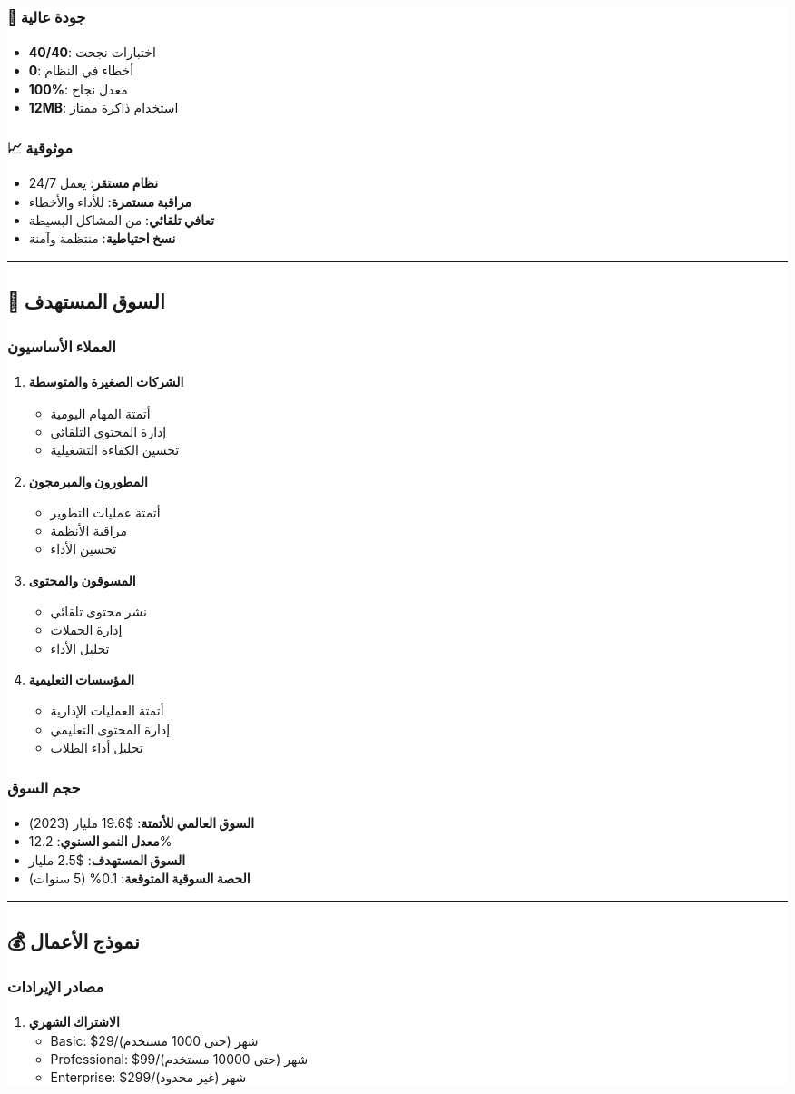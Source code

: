 ### 🎯 جودة عالية
- **40/40**: اختبارات نجحت
- **0**: أخطاء في النظام
- **100%**: معدل نجاح
- **12MB**: استخدام ذاكرة ممتاز

### 📈 موثوقية
- **نظام مستقر**: يعمل 24/7
- **مراقبة مستمرة**: للأداء والأخطاء
- **تعافي تلقائي**: من المشاكل البسيطة
- **نسخ احتياطية**: منتظمة وآمنة

---

## 🎯 السوق المستهدف

### العملاء الأساسيون
1. **الشركات الصغيرة والمتوسطة**
   - أتمتة المهام اليومية
   - إدارة المحتوى التلقائي
   - تحسين الكفاءة التشغيلية

2. **المطورون والمبرمجون**
   - أتمتة عمليات التطوير
   - مراقبة الأنظمة
   - تحسين الأداء

3. **المسوقون والمحتوى**
   - نشر محتوى تلقائي
   - إدارة الحملات
   - تحليل الأداء

4. **المؤسسات التعليمية**
   - أتمتة العمليات الإدارية
   - إدارة المحتوى التعليمي
   - تحليل أداء الطلاب

### حجم السوق
- **السوق العالمي للأتمتة**: $19.6 مليار (2023)
- **معدل النمو السنوي**: 12.2%
- **السوق المستهدف**: $2.5 مليار
- **الحصة السوقية المتوقعة**: 0.1% (5 سنوات)

---

## 💰 نموذج الأعمال

### مصادر الإيرادات
1. **الاشتراك الشهري**
   - Basic: $29/شهر (حتى 1000 مستخدم)
   - Professional: $99/شهر (حتى 10000 مستخدم)
   - Enterprise: $299/شهر (غير محدود)
